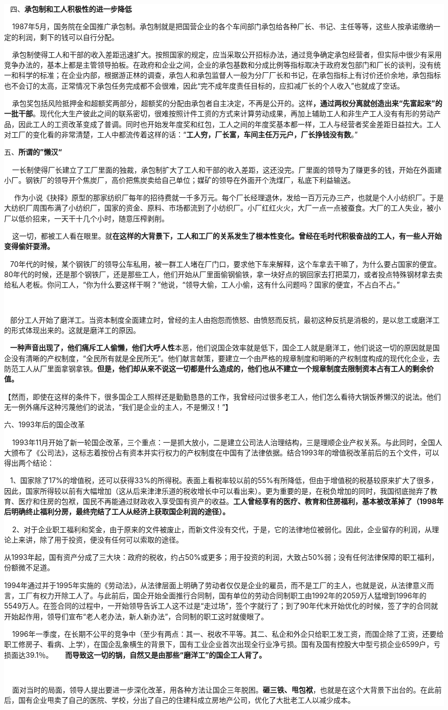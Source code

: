 
   四、<strong>承包制和工人积极性的进一步降低</strong>

    1987年5月，国务院在全国推广承包制。承包制就是把国营企业的各个车间部门承包给各种厂长、书记、主任等等，这些人按承诺缴纳一定的利润，剩下的钱可以自行分配。

    承包制使得工人和干部的收入差距迅速扩大。按照国家的规定，应当采取公开招标办法，通过竞争确定承包经营者，但实际中很少有采用竞争办法的，基本上都是主管领导拍板。在政府和企业之间，企业的承包基数和分成比例等指标取决于政府发包部门和厂长的谈判，没有统一和科学的标准；在企业内部，根据游正林的调查，承包人和承包监督人一般为分厂厂长和书记，在承包指标上有讨价还价余地，承包指标也不会订的太高，正常情况下承包任务完成都不会很难，因此“完不成年度责任目标的，应扣减厂长的个人收入”也就成了空话。

    承包奖包括风险抵押金和超额奖两部分，超额奖的分配由承包者自主决定，不再是公开的。这样<strong>，通过两权分离就创造出来“先富起来”的一批干部</strong>。现代化大生产彼此之间的联系密切，很难按照计件工资的方式来计算劳动成果，再加上辅助工人和非生产工人没有有形的劳动产品，因此工人的工资改革变成了普调。同时也开始发年度奖和红包，工人之间的年度奖基本都一样，工人与经营者奖金差距日益拉大。工人对工厂的变化看的非常清楚，工人中都流传着这样的话：“<strong>工人穷，厂长富，车间主任万元户，厂长挣钱没有数</strong>。”


五、<strong>所谓的”懒汉“</strong>

    一长制使得厂长建立了工厂里面的独裁，承包制扩大了工人和干部的收入差距，这还没完。厂里面的领导为了赚更多的钱，开始在外面建小厂。钢铁厂的领导开个焦炭厂，高价把焦炭卖给自己单位；媒矿的领导在外面开个洗煤厂，私底下利益输送。

     作为小说《抉择》原型的那家纺织厂每年的招待费就一千多万元。每个厂长经理退休，发给一百万元办三产，也就是个人小纺织厂。于是大纺织厂周围布满了小纺织厂，国家的资金、原料、市场都流到了小纺织厂。小厂红红火火，大厂一点一点被蚕食。大厂的工人失业，被小厂以低价招来，一天干十几个小时，随意压榨剥削。

    这一切，都被工人看在眼里。就<strong>在这样的大背景下，工人和工厂的关系发生了根本性变化。曾经在毛时代积极奋战的工人，有一些人开始变得偷奸耍滑。</strong>

   70年代的时候，某个钢铁厂的领导公车私用，被一群工人堵在厂门口，要求他下车来解释，这个车拿去干嘛了，为什么要占国家的便宜。80年代的时候，还是那个钢铁厂，还是那些工人，他们开始从厂里面偷钢偷铁，拿一块好点的钢回家去打把菜刀，或者投点特殊钢材拿去卖给私人老板。你问工人，“你为什么要这样干啊？”他说，“领导大偷，工人小偷，这有什么问题吗？国家的便宜，不占白不占。”

    

   部分工人开始了磨洋工。当资本制度全面建立时，曾经的主人由抱怨而愤怒、由愤怒而反抗，最初这种反抗是消极的，是以怠工或磨洋工的形式体现出来的。这就是磨洋工的原因。


   <strong>一种声音出现了，他们痛斥工人偷懒，他们大呼人性</strong>本恶，他们说国企效率就是低下，国企工人就是磨洋工，他们说这一切的原因就是国企没有清晰的产权制度，“全民所有就是全民所无”。他们献言献策，要建立一个由严格的规章制度和明晰的产权制度构成的现代化企业，去防范工人从厂里面拿钢拿铁。<strong>但是，他们却从来不说这一切都是什么造成的，他们也从不建立一个规章制度去限制资本占有工人的剩余价值。</strong>

【然而，即使在这样的条件下，很多国企工人照样还是勤勤恳恳的工作，我曾经问过很多老工人，他们怎么看待大锅饭养懒汉的说法。他们无一例外痛斥这种污蔑他们的说法，“我们是企业的主人，不是懒汉！”】


六、1993年后的国企改革

    1993年11月开始了新一轮国企改革，三个重点：一是抓大放小，二是建立公司法人治理结构，三是理顺企业产权关系。与此同时，全国人大颁布了《公司法》，这标志着按份占有资本并实行权力的产权制度在中国有了法律依据。结合1993年的增值税改革前后的五个文件，可以得出两个结论：

   1、国家除了17%的增值税，还可以获得33%的所得税。表面上看税率较以前的55%有所降低，但由于增值税的税基较原来扩大了很多，因此，国家所得较以前有大幅增加（这从后来津津乐道的税收增长中可以看出来）。更为重要的是，在税负增加的同时，我国彻底抛弃了教育、医疗和住房的包袱，国民不再能通过财政收入享受国有资产的收益。<strong>工人曾经享有的医疗、教育和住房福利，基本被改革掉了（1998年后明确终止福利分房，最终完结了工人从经济上获取国企利润的途径）。</strong>

    2、对于企业职工福利和奖金，由于原来的文件被废止，而新文件没有交代，于是，它的法律地位被弱化。因此，企业留存的利润，从理论上来讲，除了用于投资，便没有任何可以索取的途径。

从1993年起，国有资产分成了三大块：政府的税收，约占50%或更多；用于投资的利润，大致占50%弱；没有任何法律保障的职工福利，份额微不足道。

1994年通过并于1995年实施的《劳动法》，从法律层面上明确了劳动者仅仅是企业的雇员，而不是工厂的主人，也就是说，从法律意义而言，工厂有权力开除工人了。与此前后，国企开始全面推行合同制，国有单位的劳动合同制职工由1992年的2059万人猛增到1996年的5549万人。在签合同的过程中，一开始领导告诉工人这不过是“走过场”，签个字就行了；到了90年代末开始优化的时候，签了字的合同就开始起作用，领导们宣布“老人老办法，新人新办法”，合同制的职工这时就傻眼了。

    1996年一季度，在长期不公平的竞争中（至少有两点：其一、税收不平等。其二、私企和外企只给职工发工资，而国企除了工资，还要给职工修房子、看病、上学），在国企乱象横生的背景下，国有工业企业首次出现全行业净亏损。国有及国有控股大中型亏损企业6599户，亏损面达39.1％。
<strong>      而导致这一切的锅，自然又是由那些“磨洋工”的国企工人背了。</strong>

   

    面对当时的局面，领导人提出要进一步深化改革，用各种方法让国企三年脱困。<strong>砸三铁、甩包袱</strong>，也就是在这个大背景下出台的。在此前后，国有企业甩卖了自己的医院、学校，分出了自己的住建科成立房地产公司，优化了大批老工人以减少成本。
